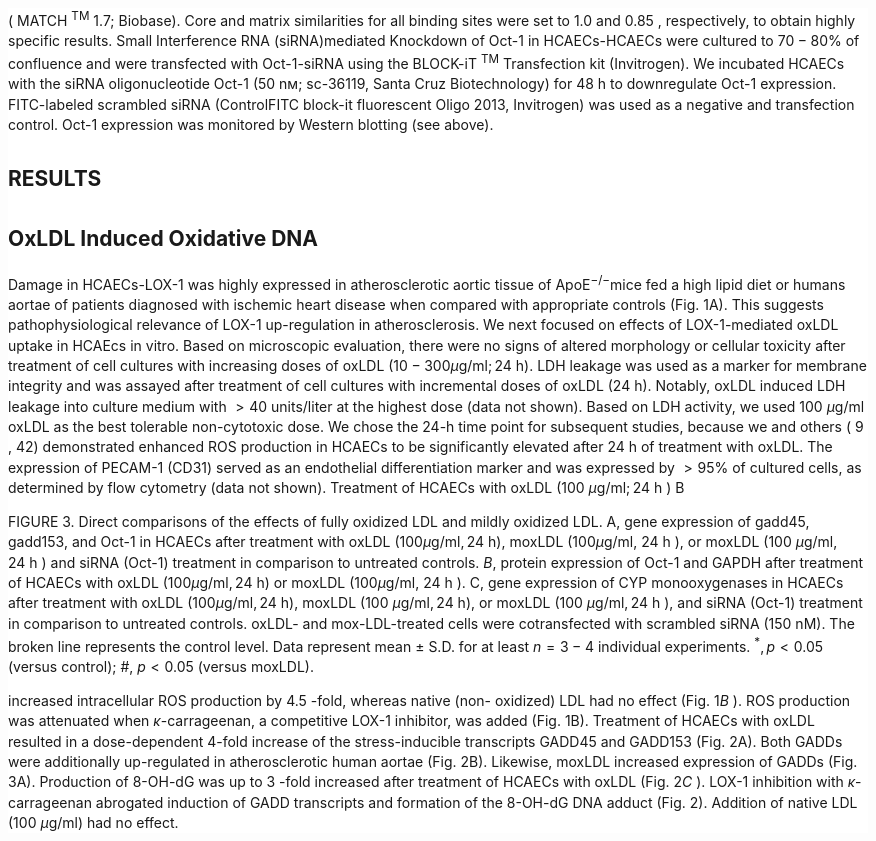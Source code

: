 $\left(\right.$ MATCH $^{\mathrm{TM}}$ 1.7; Biobase). Core and matrix similarities for all binding sites were set to 1.0 and 0.85 , respectively, to obtain highly specific results.
Small Interference RNA (siRNA)mediated Knockdown of Oct-1 in HCAECs-HCAECs were cultured to $70-80 \%$ of confluence and were transfected with Oct-1-siRNA using the BLOCK-iT ${ }^{\mathrm{TM}}$ Transfection kit (Invitrogen). We incubated HCAECs with the siRNA oligonucleotide Oct-1 (50 nм; sc-36119, Santa Cruz Biotechnology) for $48 \mathrm{~h}$ to downregulate Oct-1 expression. FITC-labeled scrambled siRNA (ControlFITC block-it fluorescent Oligo 2013, Invitrogen) was used as a negative and transfection control. Oct-1 expression was monitored by Western blotting (see above).

## RESULTS

## OxLDL Induced Oxidative DNA

 Damage in HCAECs-LOX-1 was highly expressed in atherosclerotic aortic tissue of $\mathrm{ApoE}^{-/-}$mice fed a high lipid diet or humans aortae of patients diagnosed with ischemic heart disease when compared with appropriate controls (Fig. 1A). This suggests pathophysiological relevance of LOX-1 up-regulation in atherosclerosis. We next focused on effects of LOX-1-mediated oxLDL uptake in HCAEcs in vitro. Based on microscopic evaluation, there were no signs of altered morphology or cellular toxicity after treatment of cell cultures with increasing doses of oxLDL $(10-300 \mu \mathrm{g} / \mathrm{ml} ; 24 \mathrm{~h})$. LDH leakage was used as a marker for membrane integrity and was assayed after treatment of cell cultures with incremental doses of oxLDL $(24 \mathrm{~h})$. Notably, oxLDL induced LDH leakage into culture medium with $>40$ units/liter at the highest dose (data not shown). Based on LDH activity, we used 100 $\mu \mathrm{g} / \mathrm{ml}$ oxLDL as the best tolerable non-cytotoxic dose. We chose the 24-h time point for subsequent studies, because we and others ( 9 , 42) demonstrated enhanced ROS production in HCAECs to be significantly elevated after $24 \mathrm{~h}$ of treatment with oxLDL. The expression of PECAM-1 (CD31) served as an endothelial differentiation marker and was expressed by $>95 \%$ of cultured cells, as determined by flow cytometry (data not shown). Treatment of HCAECs with oxLDL (100 $\mu \mathrm{g} / \mathrm{ml} ; 24 \mathrm{~h}$ )
B





FIGURE 3. Direct comparisons of the effects of fully oxidized LDL and mildly oxidized LDL. A, gene expression of gadd45, gadd153, and Oct-1 in HCAECs after treatment with oxLDL $(100 \mu \mathrm{g} / \mathrm{ml}, 24 \mathrm{~h})$, moxLDL $(100 \mu \mathrm{g} / \mathrm{ml}$, $24 \mathrm{~h}$ ), or moxLDL (100 $\mu \mathrm{g} / \mathrm{ml}, 24 \mathrm{~h}$ ) and siRNA (Oct-1) treatment in comparison to untreated controls. $B$, protein expression of Oct-1 and GAPDH after treatment of HCAECs with oxLDL $(100 \mu \mathrm{g} / \mathrm{ml}, 24 \mathrm{~h})$ or moxLDL $(100 \mu \mathrm{g} / \mathrm{ml}$, $24 \mathrm{~h}$ ). C, gene expression of CYP monooxygenases in HCAECs after treatment with oxLDL $(100 \mu \mathrm{g} / \mathrm{ml}, 24 \mathrm{~h})$, moxLDL (100 $\mu \mathrm{g} / \mathrm{ml}, 24 \mathrm{~h})$, or moxLDL (100 $\mu \mathrm{g} / \mathrm{ml}, 24 \mathrm{~h}$ ), and siRNA (Oct-1) treatment in comparison to untreated controls. oxLDL- and mox-LDL-treated cells were cotransfected with scrambled siRNA (150 nM). The broken line represents the control level. Data represent mean $\pm$ S.D. for at least $n=3-4$ individual experiments. ${ }^{*}, p<0.05$ (versus control); \#, $p<0.05$ (versus moxLDL).

increased intracellular ROS production by 4.5 -fold, whereas native (non- oxidized) LDL had no effect (Fig. $1 B$ ). ROS production was attenuated when $\kappa$-carrageenan, a competitive LOX-1 inhibitor, was added (Fig. 1B). Treatment of HCAECs with oxLDL resulted in a dose-dependent 4-fold increase of the stress-inducible transcripts GADD45 and GADD153 (Fig. 2A). Both GADDs were additionally up-regulated in atherosclerotic human aortae (Fig. 2B). Likewise, moxLDL increased expression of GADDs (Fig. 3A). Production of 8-OH-dG was up to 3 -fold increased after treatment of HCAECs with oxLDL (Fig. $2 C$ ). LOX-1 inhibition with $\kappa$-carrageenan abrogated induction of GADD transcripts and formation of the 8-OH-dG DNA adduct (Fig. 2). Addition of native LDL (100 $\mu \mathrm{g} / \mathrm{ml})$ had no effect.
